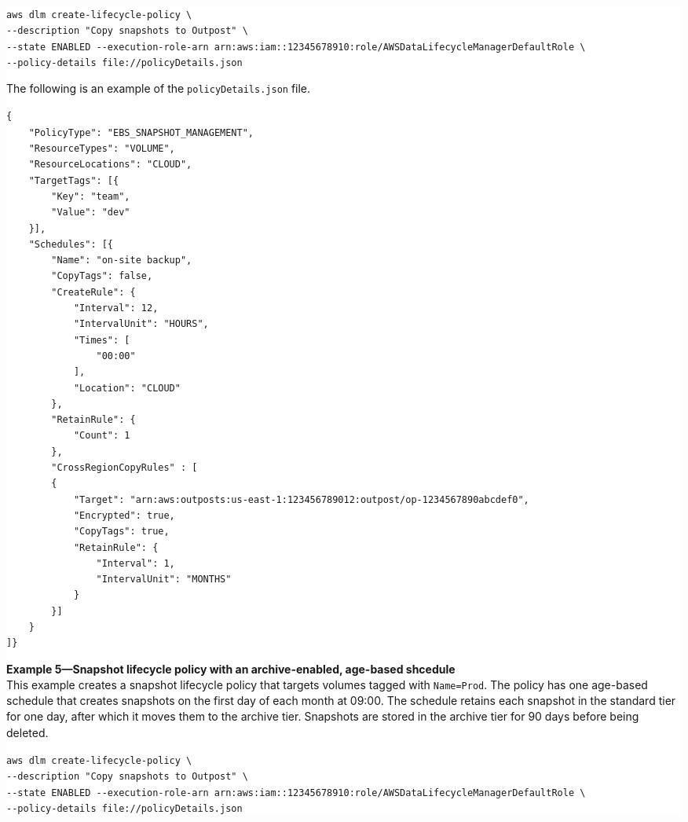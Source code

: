 ```
aws dlm create-lifecycle-policy \
--description "Copy snapshots to Outpost" \
--state ENABLED --execution-role-arn arn:aws:iam::12345678910:role/AWSDataLifecycleManagerDefaultRole \
--policy-details file://policyDetails.json
```

The following is an example of the `policyDetails.json` file\.

```
{
    "PolicyType": "EBS_SNAPSHOT_MANAGEMENT",
    "ResourceTypes": "VOLUME",
    "ResourceLocations": "CLOUD",
    "TargetTags": [{
        "Key": "team",
        "Value": "dev"
    }],
    "Schedules": [{
        "Name": "on-site backup",
        "CopyTags": false,
        "CreateRule": {
            "Interval": 12,
            "IntervalUnit": "HOURS",
            "Times": [
                "00:00"
            ],
            "Location": "CLOUD"
        },
        "RetainRule": {
            "Count": 1
        },
        "CrossRegionCopyRules" : [
        {
            "Target": "arn:aws:outposts:us-east-1:123456789012:outpost/op-1234567890abcdef0",
            "Encrypted": true,
            "CopyTags": true,
            "RetainRule": {
                "Interval": 1,
                "IntervalUnit": "MONTHS"
            }
        }]
    }
]}
```

**Example 5—Snapshot lifecycle policy with an archive\-enabled, age\-based shcedule**  
This example creates a snapshot lifecycle policy that targets volumes tagged with `Name=Prod`\. The policy has one age\-based schedule that creates snapshots on the first day of each month at 09:00\. The schedule retains each snapshot in the standard tier for one day, after which it moves them to the archive tier\. Snapshots are stored in the archive tier for 90 days before being deleted\.

```
aws dlm create-lifecycle-policy \
--description "Copy snapshots to Outpost" \
--state ENABLED --execution-role-arn arn:aws:iam::12345678910:role/AWSDataLifecycleManagerDefaultRole \
--policy-details file://policyDetails.json
```
